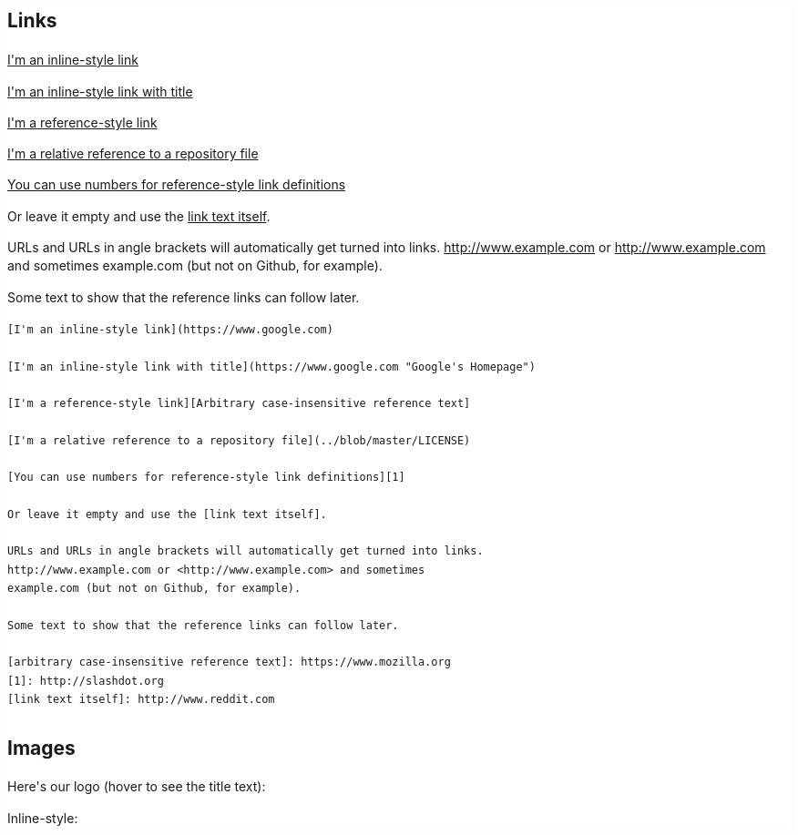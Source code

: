 ## Links

[I'm an inline-style link](https://www.google.com)

[I'm an inline-style link with title](https://www.google.com "Google's Homepage")

[I'm a reference-style link][Arbitrary case-insensitive reference text]

[I'm a relative reference to a repository file](../blob/master/LICENSE)

[You can use numbers for reference-style link definitions][1]

Or leave it empty and use the [link text itself].

URLs and URLs in angle brackets will automatically get turned into links. 
http://www.example.com or <http://www.example.com> and sometimes 
example.com (but not on Github, for example).

Some text to show that the reference links can follow later.

[arbitrary case-insensitive reference text]: https://www.mozilla.org
[1]: http://slashdot.org
[link text itself]: http://www.reddit.com

```
[I'm an inline-style link](https://www.google.com)

[I'm an inline-style link with title](https://www.google.com "Google's Homepage")

[I'm a reference-style link][Arbitrary case-insensitive reference text]

[I'm a relative reference to a repository file](../blob/master/LICENSE)

[You can use numbers for reference-style link definitions][1]

Or leave it empty and use the [link text itself].

URLs and URLs in angle brackets will automatically get turned into links. 
http://www.example.com or <http://www.example.com> and sometimes 
example.com (but not on Github, for example).

Some text to show that the reference links can follow later.

[arbitrary case-insensitive reference text]: https://www.mozilla.org
[1]: http://slashdot.org
[link text itself]: http://www.reddit.com
```

## Images

Here's our logo (hover to see the title text):

Inline-style: 

[logo]:  examplepics\640px-Bing_Hoele_Flower.jpg "Logo Title Text 2"
[logo]: ./examplepics/204.jpg "Logo Title Text 2"
